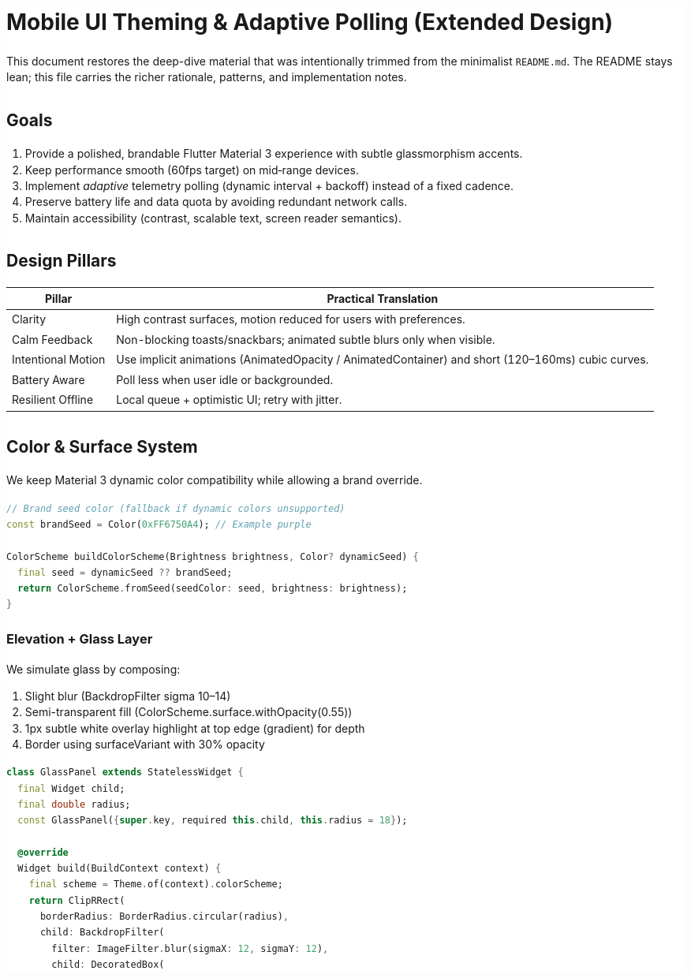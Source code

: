# Mobile UI Theming & Adaptive Polling (Extended Design)

This document restores the deep-dive material that was intentionally trimmed from the minimalist `README.md`. The README stays lean; this file carries the richer rationale, patterns, and implementation notes.

## Goals

1. Provide a polished, brandable Flutter Material 3 experience with subtle glassmorphism accents.
2. Keep performance smooth (60fps target) on mid‑range devices.
3. Implement *adaptive* telemetry polling (dynamic interval + backoff) instead of a fixed cadence.
4. Preserve battery life and data quota by avoiding redundant network calls.
5. Maintain accessibility (contrast, scalable text, screen reader semantics).

## Design Pillars

| Pillar | Practical Translation |
|--------|-----------------------|
| Clarity | High contrast surfaces, motion reduced for users with preferences. |
| Calm Feedback | Non-blocking toasts/snackbars; animated subtle blurs only when visible. |
| Intentional Motion | Use implicit animations (AnimatedOpacity / AnimatedContainer) and short (120–160ms) cubic curves. |
| Battery Aware | Poll less when user idle or backgrounded. |
| Resilient Offline | Local queue + optimistic UI; retry with jitter. |

## Color & Surface System

We keep Material 3 dynamic color compatibility while allowing a brand override.

```dart
// Brand seed color (fallback if dynamic colors unsupported)
const brandSeed = Color(0xFF6750A4); // Example purple

ColorScheme buildColorScheme(Brightness brightness, Color? dynamicSeed) {
  final seed = dynamicSeed ?? brandSeed;
  return ColorScheme.fromSeed(seedColor: seed, brightness: brightness);
}
```

### Elevation + Glass Layer

We simulate glass by composing:
1. Slight blur (BackdropFilter sigma 10–14)
2. Semi-transparent fill (ColorScheme.surface.withOpacity(0.55))
3. 1px subtle white overlay highlight at top edge (gradient) for depth
4. Border using surfaceVariant with 30% opacity

```dart
class GlassPanel extends StatelessWidget {
  final Widget child;
  final double radius;
  const GlassPanel({super.key, required this.child, this.radius = 18});

  @override
  Widget build(BuildContext context) {
    final scheme = Theme.of(context).colorScheme;
    return ClipRRect(
      borderRadius: BorderRadius.circular(radius),
      child: BackdropFilter(
        filter: ImageFilter.blur(sigmaX: 12, sigmaY: 12),
        child: DecoratedBox(
```